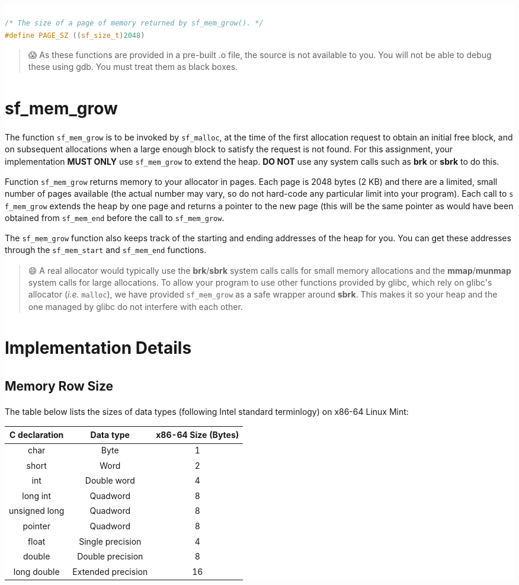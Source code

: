 ```c

/* The size of a page of memory returned by sf_mem_grow(). */
#define PAGE_SZ ((sf_size_t)2048)
```

> :scream: As these functions are provided in a pre-built .o file, the source
> is not available to you. You will not be able to debug these using gdb.
> You must treat them as black boxes.

# sf_mem_grow

The function `sf_mem_grow` is to be invoked by `sf_malloc`, at the time of the
first allocation request to obtain an initial free block, and on subsequent allocations
when a large enough block to satisfy the request is not found.
For this assignment, your implementation **MUST ONLY** use `sf_mem_grow` to
extend the heap.  **DO NOT** use any system calls such as **brk** or **sbrk**
to do this.

Function `sf_mem_grow` returns memory to your allocator in pages.
Each page is 2048 bytes (2 KB) and there are a limited, small number of pages
available (the actual number may vary, so do not hard-code any particular limit
into your program).  Each call to `sf_mem_grow` extends the heap by one page and
returns a pointer to the new page (this will be the same pointer as would have
been obtained from `sf_mem_end` before the call to `sf_mem_grow`.

The `sf_mem_grow` function also keeps track of the starting and ending addresses
of the heap for you. You can get these addresses through the `sf_mem_start` and
`sf_mem_end` functions.

> :smile: A real allocator would typically use the **brk**/**sbrk** system calls
> calls for small memory allocations and the **mmap**/**munmap** system calls
> for large allocations.  To allow your program to use other functions provided by
> glibc, which rely on glibc's allocator (*i.e.* `malloc`), we have provided
> `sf_mem_grow` as a safe wrapper around **sbrk**.  This makes it so your heap and
> the one managed by glibc do not interfere with each other.

# Implementation Details

## Memory Row Size

The table below lists the sizes of data types (following Intel standard terminlogy)
on x86-64 Linux Mint:

| C declaration | Data type | x86-64 Size (Bytes) |
| :--------------: | :----------------: | :----------------------: |
| char  | Byte | 1 |
| short | Word | 2 |
| int   | Double word | 4 |
| long int | Quadword | 8 |
| unsigned long | Quadword | 8 |
| pointer | Quadword | 8 |
| float | Single precision | 4 |
| double | Double precision | 8 |
| long double | Extended precision | 16
